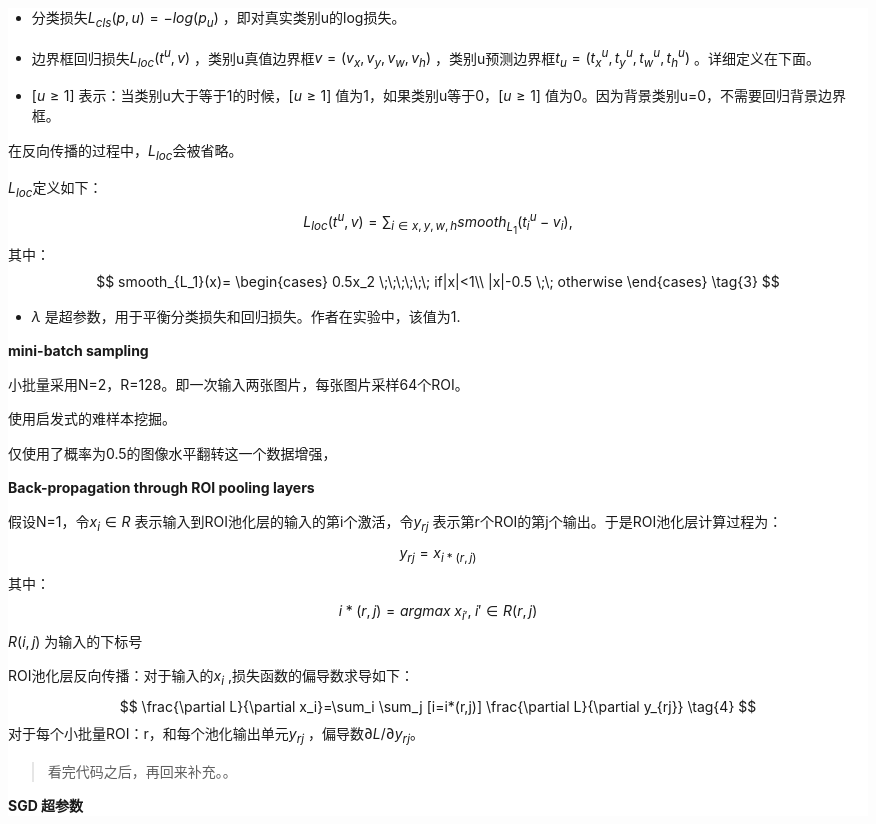 + 分类损失$L_{cls}(p,u)=-log(p_u)$ ，即对真实类别u的log损失。

+ 边界框回归损失$L_{loc}(t^u,v)$ ，类别u真值边界框$v=(v_x,v_y,v_w,v_h)$  ，类别u预测边界框$t_u=(t_x^u,t_y^u,t_w^u,t_h^u)$ 。详细定义在下面。

+ $[u \geq 1]$ 表示：当类别u大于等于1的时候，$[u \geq 1]$ 值为1，如果类别u等于0，$[u \geq 1]$ 值为0。因为背景类别u=0，不需要回归背景边界框。

在反向传播的过程中，$L_{loc}$会被省略。

$L_{loc}$定义如下：
$$
L_{loc}(t^u,v)=\sum_{i \in {x,y,w,h}} smooth_{L_1}(t_i^u-v_i),
\tag{2}
$$
其中：
$$
smooth_{L_1}(x)=
\begin{cases}
0.5x_2  \;\;\;\;\;\; if|x|<1\\
|x|-0.5 \;\; otherwise
\end{cases}
\tag{3}
$$

+ $\lambda$ 是超参数，用于平衡分类损失和回归损失。作者在实验中，该值为1.

**mini-batch sampling**

小批量采用N=2，R=128。即一次输入两张图片，每张图片采样64个ROI。

使用启发式的难样本挖掘。

仅使用了概率为0.5的图像水平翻转这一个数据增强，

**Back-propagation through ROI pooling layers**

假设N=1，令$x_i\in R$ 表示输入到ROI池化层的输入的第i个激活，令$y_{rj}$ 表示第r个ROI的第j个输出。于是ROI池化层计算过程为：
$$
y_{rj}=x_{i * (r,j)}
$$
其中：
$$
i*(r,j)=argmax \;x_{i'},\;i'\in R(r,j)
$$
$R(i,j)$ 为输入的下标号

ROI池化层反向传播：对于输入的$x_i$ ,损失函数的偏导数求导如下：
$$
\frac{\partial L}{\partial x_i}=\sum_i \sum_j [i=i*(r,j)] \frac{\partial L}{\partial y_{rj}}
\tag{4}
$$
对于每个小批量ROI：r，和每个池化输出单元$y_{rj}$ ，偏导数$\partial L / \partial y_{rj}$。

> 看完代码之后，再回来补充。。

**SGD 超参数**

